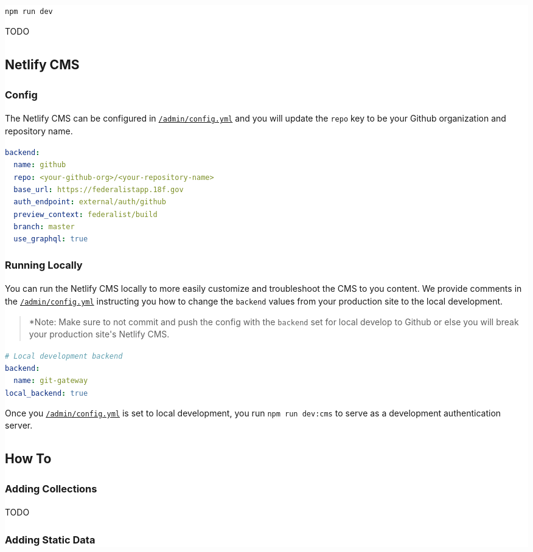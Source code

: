 `npm run dev`

TODO

## Netlify CMS



### Config

The Netlify CMS can be configured in [`/admin/config.yml`](./admin/config.yml) and you will update the
`repo` key to be your Github organization and repository name.

```yml
backend:
  name: github
  repo: <your-github-org>/<your-repository-name>
  base_url: https://federalistapp.18f.gov
  auth_endpoint: external/auth/github
  preview_context: federalist/build
  branch: master
  use_graphql: true
```

### Running Locally

You can run the Netlify CMS locally to more easily customize and troubleshoot the CMS to you content.
We provide comments in the [`/admin/config.yml`](./admin/config.yml) instructing you how to change the `backend` values from your production site to the local development.

> *Note: Make sure to not commit and push the config with the `backend` set for local develop to Github or
else you will break your production site's Netlify CMS.

```yml
# Local development backend
backend:
  name: git-gateway
local_backend: true
```

Once you [`/admin/config.yml`](./admin/config.yml) is set to local development, you run `npm run dev:cms` to
serve as a development authentication server.

## How To

### Adding Collections

TODO

### Adding Static Data
